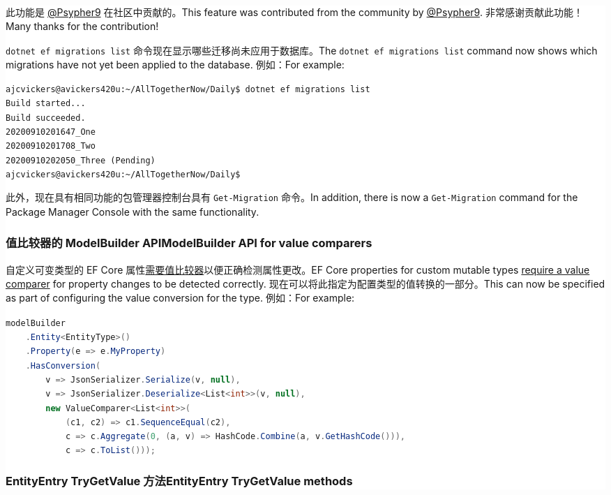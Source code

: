 <span data-ttu-id="93d95-203">此功能是 [@Psypher9](https://github.com/Psypher9) 在社区中贡献的。</span><span class="sxs-lookup"><span data-stu-id="93d95-203">This feature was contributed from the community by [@Psypher9](https://github.com/Psypher9).</span></span> <span data-ttu-id="93d95-204">非常感谢贡献此功能！</span><span class="sxs-lookup"><span data-stu-id="93d95-204">Many thanks for the contribution!</span></span>

<span data-ttu-id="93d95-205">`dotnet ef migrations list` 命令现在显示哪些迁移尚未应用于数据库。</span><span class="sxs-lookup"><span data-stu-id="93d95-205">The `dotnet ef migrations list` command now shows which migrations have not yet been applied to the database.</span></span> <span data-ttu-id="93d95-206">例如：</span><span class="sxs-lookup"><span data-stu-id="93d95-206">For example:</span></span>

```
ajcvickers@avickers420u:~/AllTogetherNow/Daily$ dotnet ef migrations list
Build started...
Build succeeded.
20200910201647_One
20200910201708_Two
20200910202050_Three (Pending)
ajcvickers@avickers420u:~/AllTogetherNow/Daily$
```

<span data-ttu-id="93d95-207">此外，现在具有相同功能的包管理器控制台具有 `Get-Migration` 命令。</span><span class="sxs-lookup"><span data-stu-id="93d95-207">In addition, there is now a `Get-Migration` command for the Package Manager Console with the same functionality.</span></span>

### <a name="modelbuilder-api-for-value-comparers"></a><span data-ttu-id="93d95-208">值比较器的 ModelBuilder API</span><span class="sxs-lookup"><span data-stu-id="93d95-208">ModelBuilder API for value comparers</span></span>

<span data-ttu-id="93d95-209">自定义可变类型的 EF Core 属性[需要值比较器](xref:core/modeling/value-comparers)以便正确检测属性更改。</span><span class="sxs-lookup"><span data-stu-id="93d95-209">EF Core properties for custom mutable types [require a value comparer](xref:core/modeling/value-comparers) for property changes to be detected correctly.</span></span> <span data-ttu-id="93d95-210">现在可以将此指定为配置类型的值转换的一部分。</span><span class="sxs-lookup"><span data-stu-id="93d95-210">This can now be specified as part of configuring the value conversion for the type.</span></span> <span data-ttu-id="93d95-211">例如：</span><span class="sxs-lookup"><span data-stu-id="93d95-211">For example:</span></span>

```c#
modelBuilder
    .Entity<EntityType>()
    .Property(e => e.MyProperty)
    .HasConversion(
        v => JsonSerializer.Serialize(v, null),
        v => JsonSerializer.Deserialize<List<int>>(v, null),
        new ValueComparer<List<int>>(
            (c1, c2) => c1.SequenceEqual(c2),
            c => c.Aggregate(0, (a, v) => HashCode.Combine(a, v.GetHashCode())),
            c => c.ToList()));
```

### <a name="entityentry-trygetvalue-methods"></a><span data-ttu-id="93d95-212">EntityEntry TryGetValue 方法</span><span class="sxs-lookup"><span data-stu-id="93d95-212">EntityEntry TryGetValue methods</span></span>
